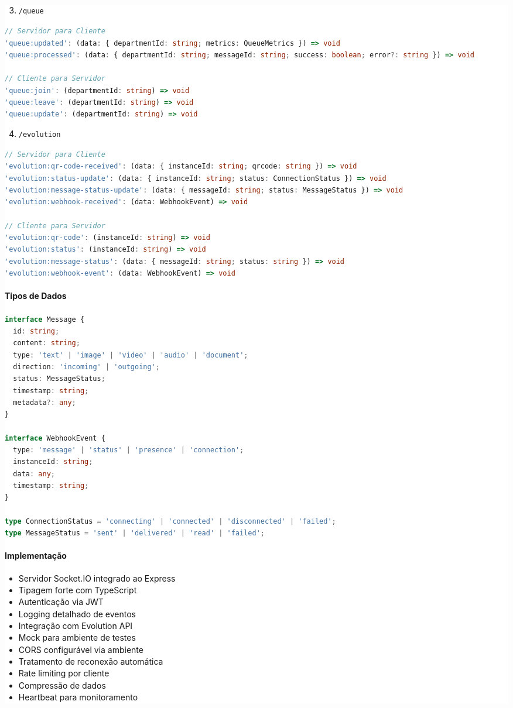 3. `/queue`
```typescript
// Servidor para Cliente
'queue:updated': (data: { departmentId: string; metrics: QueueMetrics }) => void
'queue:processed': (data: { departmentId: string; messageId: string; success: boolean; error?: string }) => void

// Cliente para Servidor
'queue:join': (departmentId: string) => void
'queue:leave': (departmentId: string) => void
'queue:update': (departmentId: string) => void
```

4. `/evolution`
```typescript
// Servidor para Cliente
'evolution:qr-code-received': (data: { instanceId: string; qrcode: string }) => void
'evolution:status-update': (data: { instanceId: string; status: ConnectionStatus }) => void
'evolution:message-status-update': (data: { messageId: string; status: MessageStatus }) => void
'evolution:webhook-received': (data: WebhookEvent) => void

// Cliente para Servidor
'evolution:qr-code': (instanceId: string) => void
'evolution:status': (instanceId: string) => void
'evolution:message-status': (data: { messageId: string; status: string }) => void
'evolution:webhook-event': (data: WebhookEvent) => void
```

#### Tipos de Dados

```typescript
interface Message {
  id: string;
  content: string;
  type: 'text' | 'image' | 'video' | 'audio' | 'document';
  direction: 'incoming' | 'outgoing';
  status: MessageStatus;
  timestamp: string;
  metadata?: any;
}

interface WebhookEvent {
  type: 'message' | 'status' | 'presence' | 'connection';
  instanceId: string;
  data: any;
  timestamp: string;
}

type ConnectionStatus = 'connecting' | 'connected' | 'disconnected' | 'failed';
type MessageStatus = 'sent' | 'delivered' | 'read' | 'failed';
```

#### Implementação
- Servidor Socket.IO integrado ao Express
- Tipagem forte com TypeScript
- Autenticação via JWT
- Logging detalhado de eventos
- Integração com Evolution API
- Mock para ambiente de testes
- CORS configurável via ambiente
- Tratamento de reconexão automática
- Rate limiting por cliente
- Compressão de dados
- Heartbeat para monitoramento
